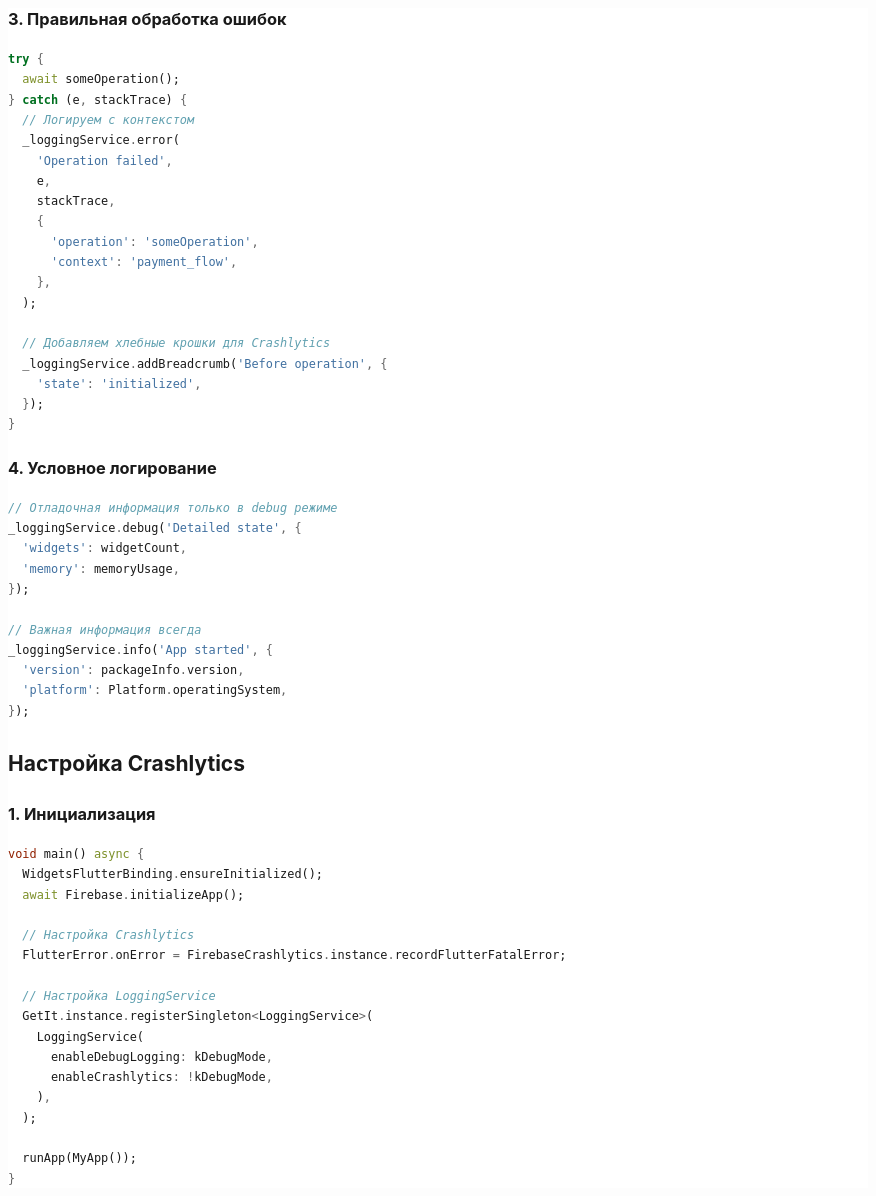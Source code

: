 ### 3. Правильная обработка ошибок

```dart
try {
  await someOperation();
} catch (e, stackTrace) {
  // Логируем с контекстом
  _loggingService.error(
    'Operation failed',
    e,
    stackTrace,
    {
      'operation': 'someOperation',
      'context': 'payment_flow',
    },
  );
  
  // Добавляем хлебные крошки для Crashlytics
  _loggingService.addBreadcrumb('Before operation', {
    'state': 'initialized',
  });
}
```

### 4. Условное логирование

```dart
// Отладочная информация только в debug режиме
_loggingService.debug('Detailed state', {
  'widgets': widgetCount,
  'memory': memoryUsage,
});

// Важная информация всегда
_loggingService.info('App started', {
  'version': packageInfo.version,
  'platform': Platform.operatingSystem,
});
```

## Настройка Crashlytics

### 1. Инициализация

```dart
void main() async {
  WidgetsFlutterBinding.ensureInitialized();
  await Firebase.initializeApp();
  
  // Настройка Crashlytics
  FlutterError.onError = FirebaseCrashlytics.instance.recordFlutterFatalError;
  
  // Настройка LoggingService
  GetIt.instance.registerSingleton<LoggingService>(
    LoggingService(
      enableDebugLogging: kDebugMode,
      enableCrashlytics: !kDebugMode,
    ),
  );
  
  runApp(MyApp());
}
```
